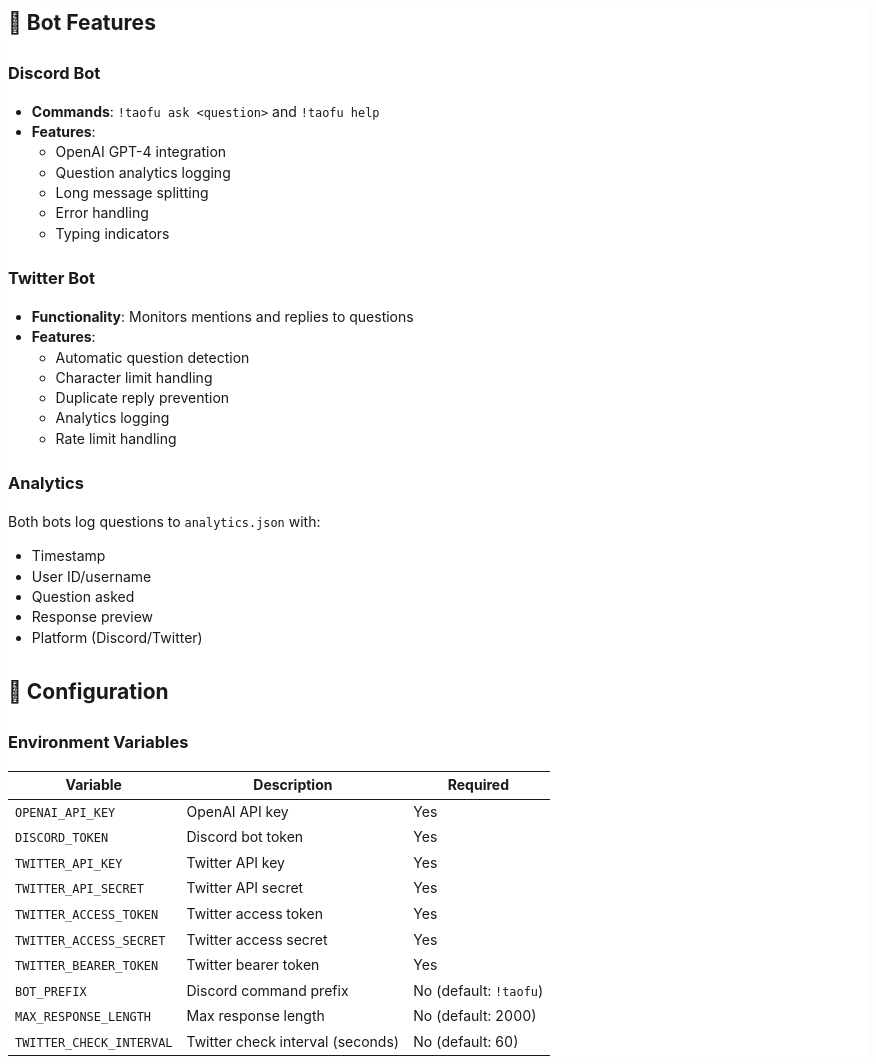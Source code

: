 ## 🤖 Bot Features

### Discord Bot
- **Commands**: `!taofu ask <question>` and `!taofu help`
- **Features**: 
  - OpenAI GPT-4 integration
  - Question analytics logging
  - Long message splitting
  - Error handling
  - Typing indicators

### Twitter Bot
- **Functionality**: Monitors mentions and replies to questions
- **Features**:
  - Automatic question detection
  - Character limit handling
  - Duplicate reply prevention
  - Analytics logging
  - Rate limit handling

### Analytics
Both bots log questions to `analytics.json` with:
- Timestamp
- User ID/username
- Question asked
- Response preview
- Platform (Discord/Twitter)

## 🔧 Configuration

### Environment Variables

| Variable | Description | Required |
|----------|-------------|----------|
| `OPENAI_API_KEY` | OpenAI API key | Yes |
| `DISCORD_TOKEN` | Discord bot token | Yes |
| `TWITTER_API_KEY` | Twitter API key | Yes |
| `TWITTER_API_SECRET` | Twitter API secret | Yes |
| `TWITTER_ACCESS_TOKEN` | Twitter access token | Yes |
| `TWITTER_ACCESS_SECRET` | Twitter access secret | Yes |
| `TWITTER_BEARER_TOKEN` | Twitter bearer token | Yes |
| `BOT_PREFIX` | Discord command prefix | No (default: `!taofu`) |
| `MAX_RESPONSE_LENGTH` | Max response length | No (default: 2000) |
| `TWITTER_CHECK_INTERVAL` | Twitter check interval (seconds) | No (default: 60) |

